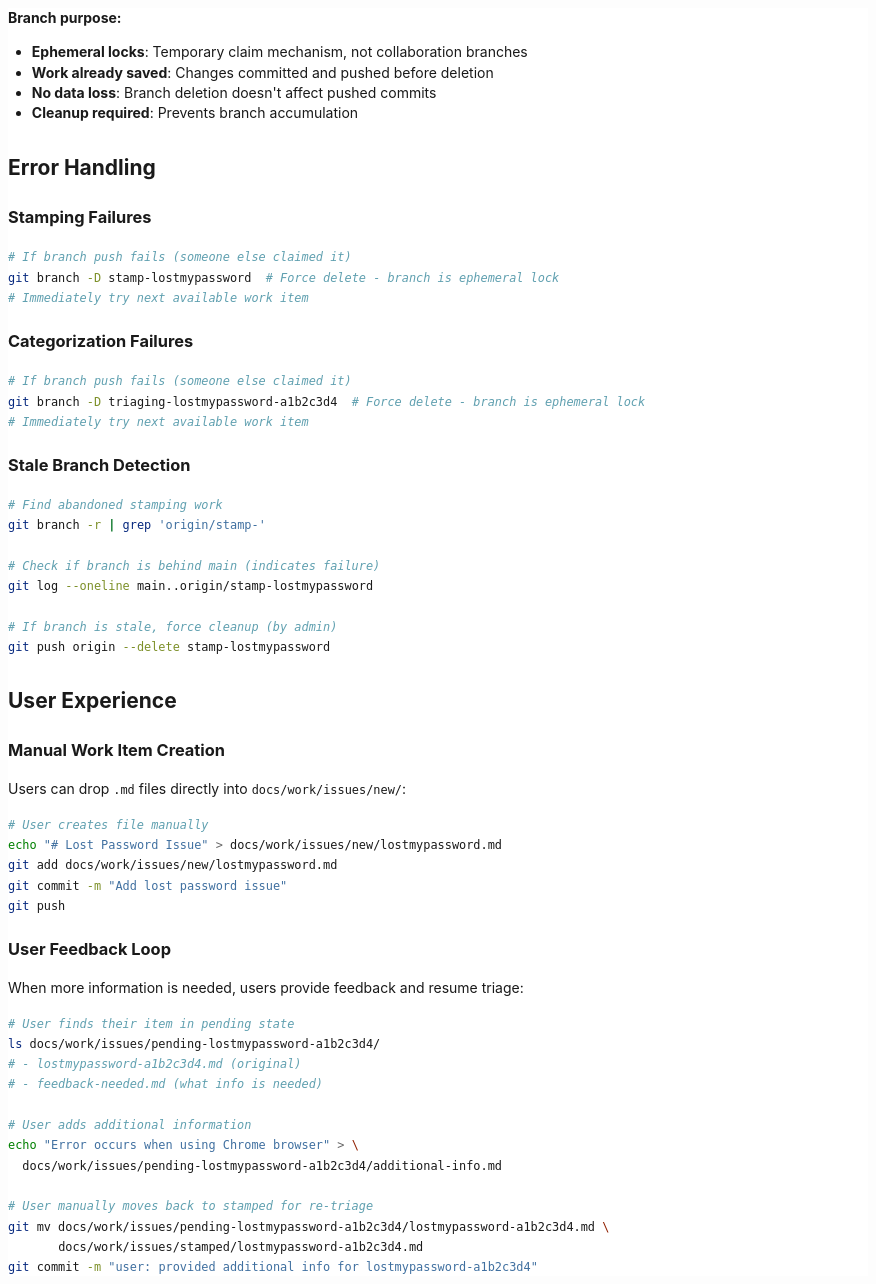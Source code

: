 **Branch purpose:**
- **Ephemeral locks**: Temporary claim mechanism, not collaboration branches
- **Work already saved**: Changes committed and pushed before deletion
- **No data loss**: Branch deletion doesn't affect pushed commits
- **Cleanup required**: Prevents branch accumulation

## Error Handling

### Stamping Failures
```bash
# If branch push fails (someone else claimed it)
git branch -D stamp-lostmypassword  # Force delete - branch is ephemeral lock
# Immediately try next available work item
```

### Categorization Failures
```bash
# If branch push fails (someone else claimed it)
git branch -D triaging-lostmypassword-a1b2c3d4  # Force delete - branch is ephemeral lock
# Immediately try next available work item
```

### Stale Branch Detection
```bash
# Find abandoned stamping work
git branch -r | grep 'origin/stamp-'

# Check if branch is behind main (indicates failure)
git log --oneline main..origin/stamp-lostmypassword

# If branch is stale, force cleanup (by admin)
git push origin --delete stamp-lostmypassword
```

## User Experience

### Manual Work Item Creation
Users can drop `.md` files directly into `docs/work/issues/new/`:

```bash
# User creates file manually
echo "# Lost Password Issue" > docs/work/issues/new/lostmypassword.md
git add docs/work/issues/new/lostmypassword.md
git commit -m "Add lost password issue"
git push
```

### User Feedback Loop
When more information is needed, users provide feedback and resume triage:

```bash
# User finds their item in pending state
ls docs/work/issues/pending-lostmypassword-a1b2c3d4/
# - lostmypassword-a1b2c3d4.md (original)
# - feedback-needed.md (what info is needed)

# User adds additional information
echo "Error occurs when using Chrome browser" > \
  docs/work/issues/pending-lostmypassword-a1b2c3d4/additional-info.md

# User manually moves back to stamped for re-triage
git mv docs/work/issues/pending-lostmypassword-a1b2c3d4/lostmypassword-a1b2c3d4.md \
       docs/work/issues/stamped/lostmypassword-a1b2c3d4.md
git commit -m "user: provided additional info for lostmypassword-a1b2c3d4"
```